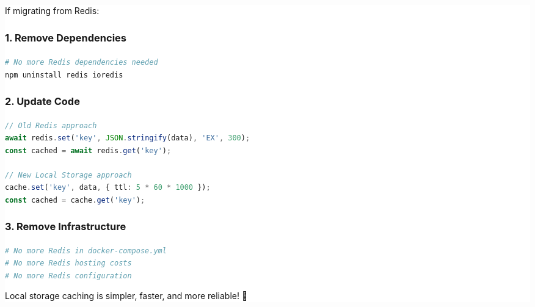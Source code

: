 If migrating from Redis:

### 1. Remove Dependencies
```bash
# No more Redis dependencies needed
npm uninstall redis ioredis
```

### 2. Update Code
```typescript
// Old Redis approach
await redis.set('key', JSON.stringify(data), 'EX', 300);
const cached = await redis.get('key');

// New Local Storage approach
cache.set('key', data, { ttl: 5 * 60 * 1000 });
const cached = cache.get('key');
```

### 3. Remove Infrastructure
```yaml
# No more Redis in docker-compose.yml
# No more Redis hosting costs
# No more Redis configuration
```

Local storage caching is simpler, faster, and more reliable! 🎯
